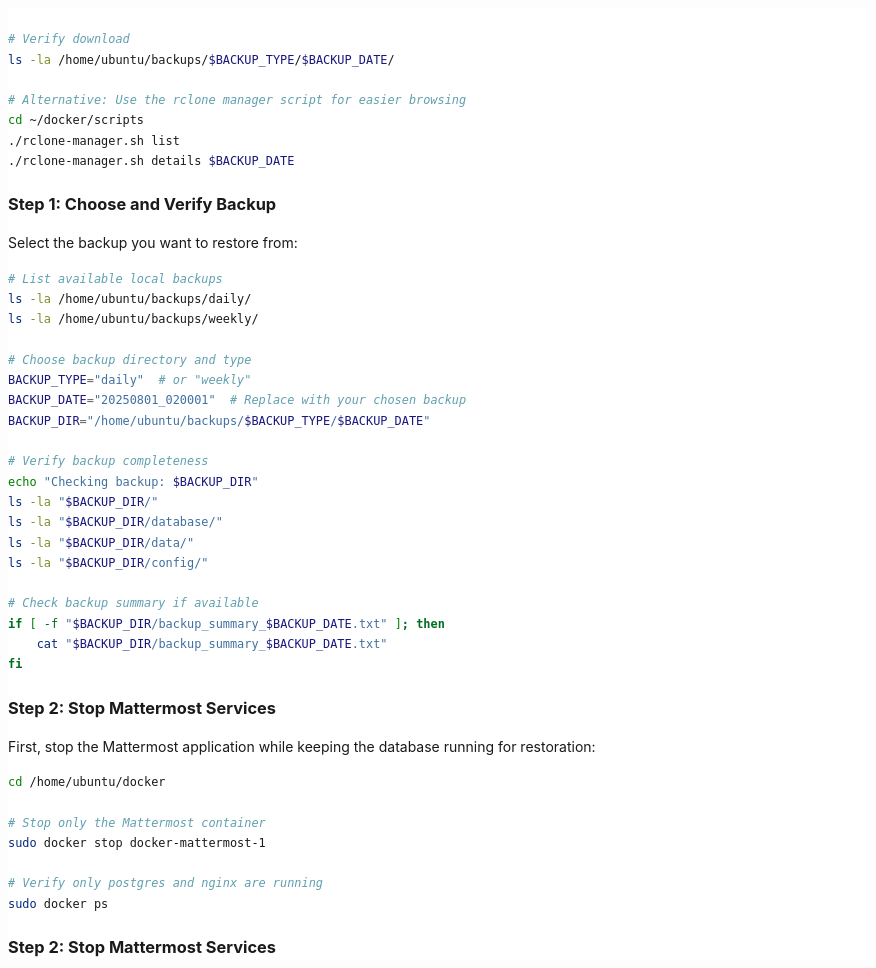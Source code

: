 ```bash

# Verify download
ls -la /home/ubuntu/backups/$BACKUP_TYPE/$BACKUP_DATE/

# Alternative: Use the rclone manager script for easier browsing
cd ~/docker/scripts
./rclone-manager.sh list
./rclone-manager.sh details $BACKUP_DATE
```

### Step 1: Choose and Verify Backup

Select the backup you want to restore from:

```bash
# List available local backups
ls -la /home/ubuntu/backups/daily/
ls -la /home/ubuntu/backups/weekly/

# Choose backup directory and type
BACKUP_TYPE="daily"  # or "weekly"
BACKUP_DATE="20250801_020001"  # Replace with your chosen backup
BACKUP_DIR="/home/ubuntu/backups/$BACKUP_TYPE/$BACKUP_DATE"

# Verify backup completeness
echo "Checking backup: $BACKUP_DIR"
ls -la "$BACKUP_DIR/"
ls -la "$BACKUP_DIR/database/"
ls -la "$BACKUP_DIR/data/"
ls -la "$BACKUP_DIR/config/"

# Check backup summary if available
if [ -f "$BACKUP_DIR/backup_summary_$BACKUP_DATE.txt" ]; then
    cat "$BACKUP_DIR/backup_summary_$BACKUP_DATE.txt"
fi
```

### Step 2: Stop Mattermost Services

First, stop the Mattermost application while keeping the database running for restoration:

```bash
cd /home/ubuntu/docker

# Stop only the Mattermost container
sudo docker stop docker-mattermost-1

# Verify only postgres and nginx are running
sudo docker ps
```

### Step 2: Stop Mattermost Services
